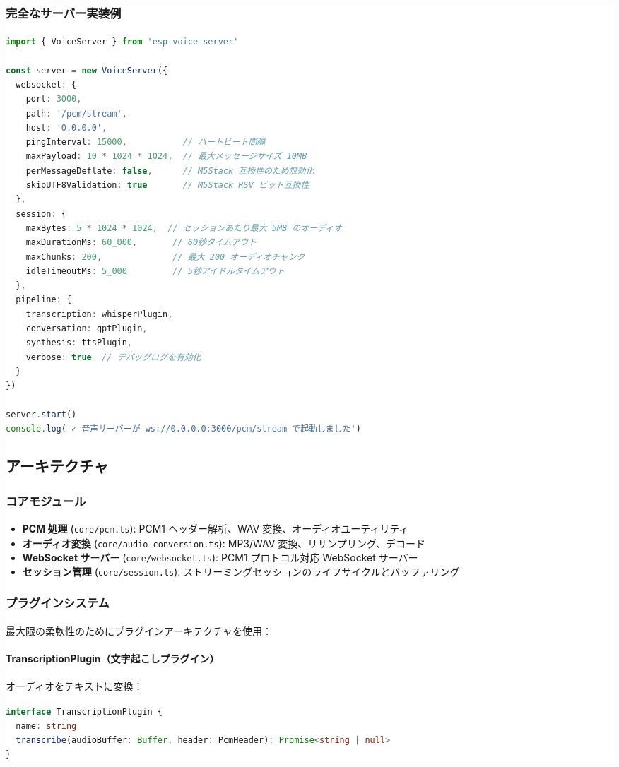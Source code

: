 ### 完全なサーバー実装例

```typescript
import { VoiceServer } from 'esp-voice-server'

const server = new VoiceServer({
  websocket: {
    port: 3000,
    path: '/pcm/stream',
    host: '0.0.0.0',
    pingInterval: 15000,           // ハートビート間隔
    maxPayload: 10 * 1024 * 1024,  // 最大メッセージサイズ 10MB
    perMessageDeflate: false,      // M5Stack 互換性のため無効化
    skipUTF8Validation: true       // M5Stack RSV ビット互換性
  },
  session: {
    maxBytes: 5 * 1024 * 1024,  // セッションあたり最大 5MB のオーディオ
    maxDurationMs: 60_000,       // 60秒タイムアウト
    maxChunks: 200,              // 最大 200 オーディオチャンク
    idleTimeoutMs: 5_000         // 5秒アイドルタイムアウト
  },
  pipeline: {
    transcription: whisperPlugin,
    conversation: gptPlugin,
    synthesis: ttsPlugin,
    verbose: true  // デバッグログを有効化
  }
})

server.start()
console.log('✓ 音声サーバーが ws://0.0.0.0:3000/pcm/stream で起動しました')
```

## アーキテクチャ

### コアモジュール

- **PCM 処理** (`core/pcm.ts`): PCM1 ヘッダー解析、WAV 変換、オーディオユーティリティ
- **オーディオ変換** (`core/audio-conversion.ts`): MP3/WAV 変換、リサンプリング、デコード
- **WebSocket サーバー** (`core/websocket.ts`): PCM1 プロトコル対応 WebSocket サーバー
- **セッション管理** (`core/session.ts`): ストリーミングセッションのライフサイクルとバッファリング

### プラグインシステム

最大限の柔軟性のためにプラグインアーキテクチャを使用：

#### TranscriptionPlugin（文字起こしプラグイン）
オーディオをテキストに変換：
```typescript
interface TranscriptionPlugin {
  name: string
  transcribe(audioBuffer: Buffer, header: PcmHeader): Promise<string | null>
}
```
